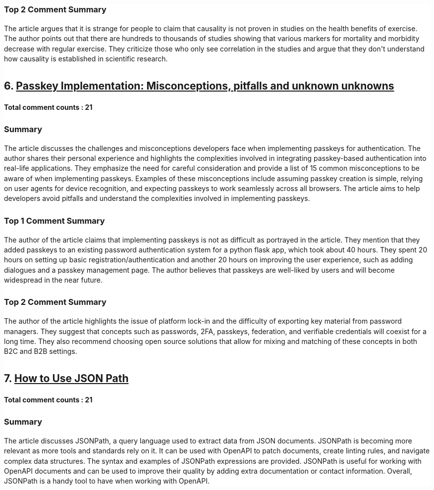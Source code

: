 ### Top 2 Comment Summary

 The article argues that it is strange for people to claim that causality is not proven in studies on the health benefits of exercise. The author points out that there are hundreds to thousands of studies showing that various markers for mortality and morbidity decrease with regular exercise. They criticize those who only see correlation in the studies and argue that they don't understand how causality is established in scientific research.

## 6. [Passkey Implementation: Misconceptions, pitfalls and unknown unknowns](https://news.ycombinator.com/item?id=40214736)

**Total comment counts : 21**

### Summary

 The article discusses the challenges and misconceptions developers face when implementing passkeys for authentication. The author shares their personal experience and highlights the complexities involved in integrating passkey-based authentication into real-life applications. They emphasize the need for careful consideration and provide a list of 15 common misconceptions to be aware of when implementing passkeys. Examples of these misconceptions include assuming passkey creation is simple, relying on user agents for device recognition, and expecting passkeys to work seamlessly across all browsers. The article aims to help developers avoid pitfalls and understand the complexities involved in implementing passkeys.

### Top 1 Comment Summary

 The author of the article claims that implementing passkeys is not as difficult as portrayed in the article. They mention that they added passkeys to an existing password authentication system for a python flask app, which took about 40 hours. They spent 20 hours on setting up basic registration/authentication and another 20 hours on improving the user experience, such as adding dialogues and a passkey management page. The author believes that passkeys are well-liked by users and will become widespread in the near future.

### Top 2 Comment Summary

 The author of the article highlights the issue of platform lock-in and the difficulty of exporting key material from password managers. They suggest that concepts such as passwords, 2FA, passkeys, federation, and verifiable credentials will coexist for a long time. They also recommend choosing open source solutions that allow for mixing and matching of these concepts in both B2C and B2B settings.

## 7. [How to Use JSON Path](https://news.ycombinator.com/item?id=40245637)

**Total comment counts : 21**

### Summary

 The article discusses JSONPath, a query language used to extract data from JSON documents. JSONPath is becoming more relevant as more tools and standards rely on it. It can be used with OpenAPI to patch documents, create linting rules, and navigate complex data structures. The syntax and examples of JSONPath expressions are provided. JSONPath is useful for working with OpenAPI documents and can be used to improve their quality by adding extra documentation or contact information. Overall, JSONPath is a handy tool to have when working with OpenAPI.
